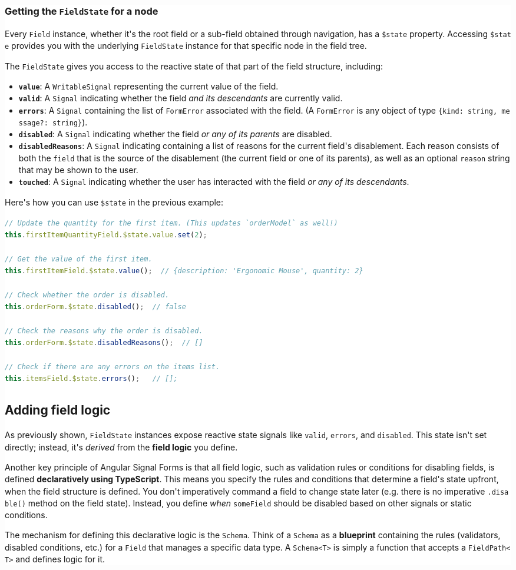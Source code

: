 ### Getting the `FieldState` for a node

Every `Field` instance, whether it's the root field or a sub-field obtained through navigation, has a `$state` property. Accessing `$state` provides you with the underlying `FieldState` instance for that specific node in the field tree.

The `FieldState` gives you access to the reactive state of that part of the field structure, including:

- **`value`**: A `WritableSignal` representing the current value of the field.
- **`valid`**: A `Signal` indicating whether the field _and its descendants_ are currently valid.
- **`errors`**: A `Signal` containing the list of `FormError` associated with the field. (A `FormError` is any object of type `{kind: string, message?: string}`).
- **`disabled`**: A `Signal` indicating whether the field _or any of its parents_ are disabled.
- **`disabledReasons`**: A `Signal` indicating containing a list of reasons for the current field's disablement. Each reason consists of both the `field` that is the source of the disablement (the current field or one of its parents), as well as an optional `reason` string that may be shown to the user.
- **`touched`**: A `Signal` indicating whether the user has interacted with the field _or any of its descendants_.

Here's how you can use `$state` in the previous example:

```typescript
// Update the quantity for the first item. (This updates `orderModel` as well!)
this.firstItemQuantityField.$state.value.set(2);

// Get the value of the first item.
this.firstItemField.$state.value();  // {description: 'Ergonomic Mouse', quantity: 2}

// Check whether the order is disabled.
this.orderForm.$state.disabled();  // false

// Check the reasons why the order is disabled.
this.orderForm.$state.disabledReasons();  // []

// Check if there are any errors on the items list.
this.itemsField.$state.errors();   // [];
```

## Adding field logic

As previously shown, `FieldState` instances expose reactive state signals like `valid`, `errors`, and `disabled`. This state isn't set directly; instead, it's _derived_ from the **field logic** you define.

Another key principle of Angular Signal Forms is that all field logic, such as validation rules or conditions for disabling fields, is defined **declaratively using TypeScript**. This means you specify the rules and conditions that determine a field's state upfront, when the field structure is defined. You don't imperatively command a field to change state later (e.g. there is no imperative `.disable()` method on the field state). Instead, you define _when_ `someField` should be disabled based on other signals or static conditions.

The mechanism for defining this declarative logic is the `Schema`. Think of a `Schema` as a **blueprint** containing the rules (validators, disabled conditions, etc.) for a `Field` that manages a specific data type. A `Schema<T>` is simply a function that accepts a `FieldPath<T>` and defines logic for it.
